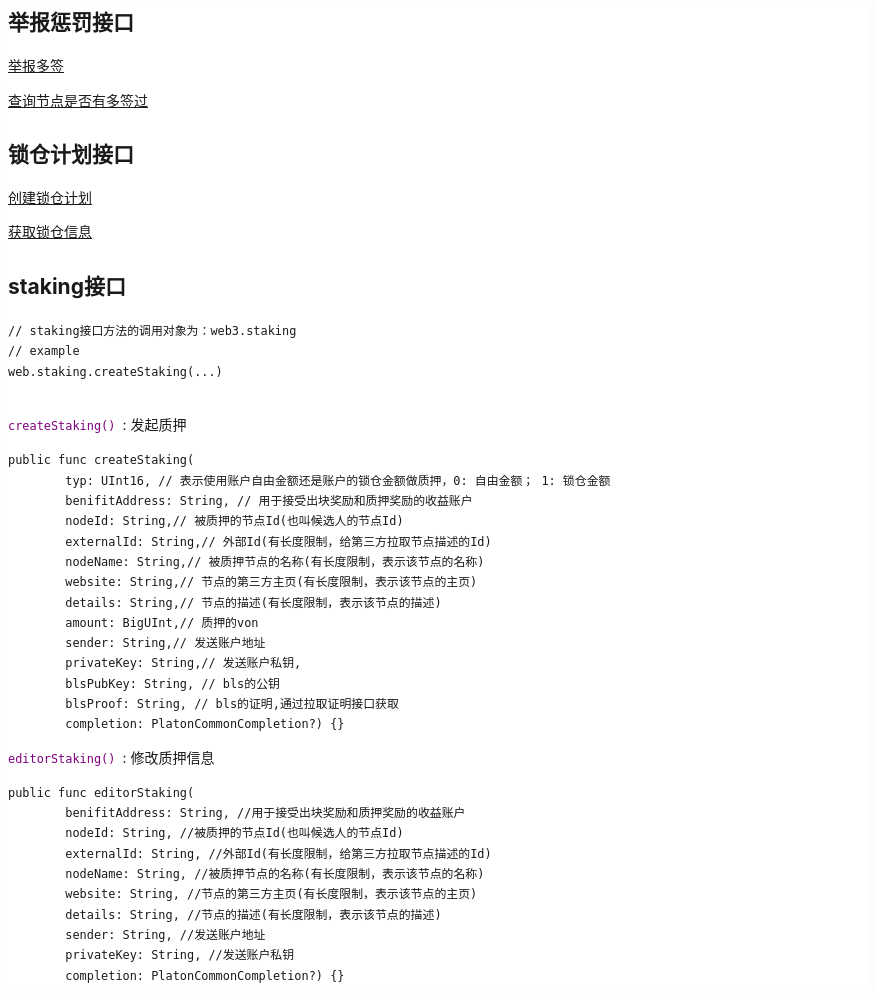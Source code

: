 ## 举报惩罚接口

 [举报多签](#ReportDuplicateSign)

[查询节点是否有多签过](#CheckDuplicateSign)

## 锁仓计划接口

[创建锁仓计划](#CreateRestrictingPlan)

[获取锁仓信息](#GetRestrictingInfo)



## staking接口

```
// staking接口方法的调用对象为：web3.staking
// example
web.staking.createStaking(...)
```

<a name="staking_contract_1"></a>
<code style="color: purple;"> createStaking() </code>: 发起质押

```
public func createStaking(
        typ: UInt16, // 表示使用账户自由金额还是账户的锁仓金额做质押，0: 自由金额； 1: 锁仓金额
        benifitAddress: String, // 用于接受出块奖励和质押奖励的收益账户
        nodeId: String,// 被质押的节点Id(也叫候选人的节点Id)
        externalId: String,// 外部Id(有长度限制，给第三方拉取节点描述的Id)
        nodeName: String,// 被质押节点的名称(有长度限制，表示该节点的名称)
        website: String,// 节点的第三方主页(有长度限制，表示该节点的主页)
        details: String,// 节点的描述(有长度限制，表示该节点的描述)
        amount: BigUInt,// 质押的von
        sender: String,// 发送账户地址
        privateKey: String,// 发送账户私钥,
        blsPubKey: String, // bls的公钥
        blsProof: String, // bls的证明,通过拉取证明接口获取
        completion: PlatonCommonCompletion?) {}
```



<a name="staking_contract_2"></a>
<code style="color: purple;">editorStaking() </code>: 修改质押信息

```
public func editorStaking(
        benifitAddress: String, //用于接受出块奖励和质押奖励的收益账户
        nodeId: String, //被质押的节点Id(也叫候选人的节点Id)
        externalId: String, //外部Id(有长度限制，给第三方拉取节点描述的Id)
        nodeName: String, //被质押节点的名称(有长度限制，表示该节点的名称)
        website: String, //节点的第三方主页(有长度限制，表示该节点的主页)
        details: String, //节点的描述(有长度限制，表示该节点的描述)
        sender: String, //发送账户地址
        privateKey: String, //发送账户私钥
        completion: PlatonCommonCompletion?) {}
```

